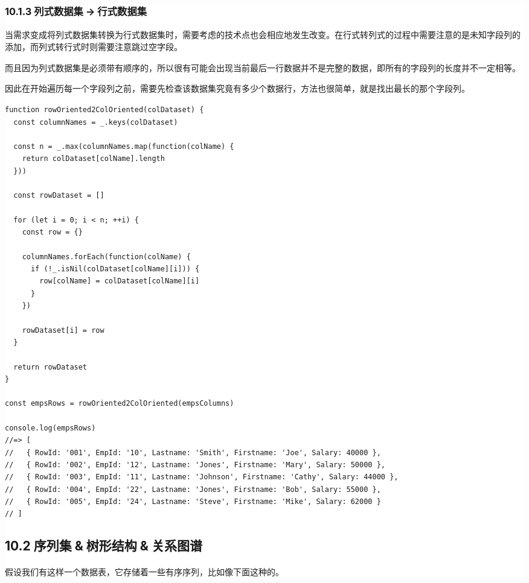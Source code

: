 ```

```

### 10.1.3 列式数据集 → 行式数据集

当需求变成将列式数据集转换为行式数据集时，需要考虑的技术点也会相应地发生改变。在行式转列式的过程中需要注意的是未知字段列的添加，而列式转行式时则需要注意跳过空字段。

而且因为列式数据集是必须带有顺序的，所以很有可能会出现当前最后一行数据并不是完整的数据，即所有的字段列的长度并不一定相等。

因此在开始遍历每一个字段列之前，需要先检查该数据集究竟有多少个数据行，方法也很简单，就是找出最长的那个字段列。

```
function rowOriented2ColOriented(colDataset) {
  const columnNames = _.keys(colDataset)

  const n = _.max(columnNames.map(function(colName) {
    return colDataset[colName].length
  }))

  const rowDataset = []

  for (let i = 0; i < n; ++i) {
    const row = {}

    columnNames.forEach(function(colName) {
      if (!_.isNil(colDataset[colName][i])) {
        row[colName] = colDataset[colName][i]
      }
    })

    rowDataset[i] = row
  }

  return rowDataset
}

const empsRows = rowOriented2ColOriented(empsColumns)

console.log(empsRows)
//=> [
//   { RowId: '001', EmpId: '10', Lastname: 'Smith', Firstname: 'Joe', Salary: 40000 },
//   { RowId: '002', EmpId: '12', Lastname: 'Jones', Firstname: 'Mary', Salary: 50000 },
//   { RowId: '003', EmpId: '11', Lastname: 'Johnson', Firstname: 'Cathy', Salary: 44000 },
//   { RowId: '004', EmpId: '22', Lastname: 'Jones', Firstname: 'Bob', Salary: 55000 },
//   { RowId: '005', EmpId: '24', Lastname: 'Steve', Firstname: 'Mike', Salary: 62000 }
// ]

```

## 10.2 序列集 & 树形结构 & 关系图谱

假设我们有这样一个数据表，它存储着一些有序序列，比如像下面这种的。
